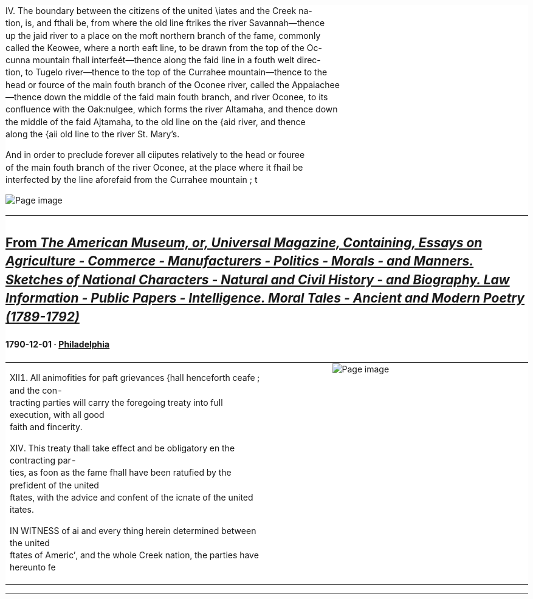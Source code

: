   
IV. The boundary between the citizens of the united \iates and the Creek na-  
tion, is, and fthali be, from where the old line ftrikes the river Savannah—thence  
up the jaid river to a place on the moft northern branch of the fame, commonly  
called the Keowee, where a north eaft line, to be drawn from the top of the Oc-  
cunna mountain fhall interfeét—thence along the faid line in a fouth welt direc-  
tion, to Tugelo river—thence to the top of the Currahee mountain—thence to the  
head or fource of the main fouth branch of the Oconee river, called the Appaiachee  
—thence down the middle of the faid main fouth branch, and river Oconee, to its  
confluence with the Oak:nulgee, which forms the river Altamaha, and thence down  
the middle of the faid Ajtamaha, to the old line on the {aid river, and thence  
along the {aii old line to the river St. Mary’s.  
  
And in order to preclude forever all ciiputes relatively to the head or fouree  
of the main fouth branch of the river Oconee, at the place where it fhail be  
interfected by the line aforefaid from the Currahee mountain ; t
</td><td style="width: 50%; max-height: 75%; margin: auto; display: block;">
<img alt="Page image" src="https://iiif.archive.org/image/iiif/2/sim_american-museum-or-universal-magazine_1790-12_8%2Fsim_american-museum-or-universal-magazine_1790-12_8_jp2.zip%2Fsim_american-museum-or-universal-magazine_1790-12_8_jp2%2Fsim_american-museum-or-universal-magazine_1790-12_8_0134.jp2/pct:11.212361331220285,46.9311377245509,65.96671949286846,19.735528942115767/600,/0/default.jpg"/>
</td>
</tr></table>

---

## [From _The American Museum, or, Universal Magazine, Containing, Essays on Agriculture - Commerce - Manufacturers - Politics - Morals - and Manners. Sketches of National Characters - Natural and Civil History - and Biography. Law Information - Public Papers - Intelligence. Moral Tales - Ancient and Modern Poetry (1789-1792)_](https://archive.org/details/sim_american-museum-or-universal-magazine_1790-12_8/page/n136/mode/1up?view=theater)

#### 1790-12-01 &middot; [Philadelphia](http://dbpedia.org/resource/Philadelphia)

<table style="width: 100%;"><tr><td style="width: 50%">

  
  
XII1. All animofities for paft grievances {hall henceforth ceafe ; and the con-  
tracting parties will carry the foregoing treaty into full execution, with all good  
faith and fincerity.  
  
XIV. This treaty thall take effect and be obligatory en the contracting par-  
ties, as foon as the fame fhall have been ratufied by the prefident of the united  
ftates, with the advice and confent of the icnate of the united itates.  
  
IN WITNESS of ai and every thing herein determined between the united  
ftates of Americ’, and the whole Creek nation, the parties have hereunto fe
</td><td style="width: 50%; max-height: 75%; margin: auto; display: block;">
<img alt="Page image" src="https://iiif.archive.org/image/iiif/2/sim_american-museum-or-universal-magazine_1790-12_8%2Fsim_american-museum-or-universal-magazine_1790-12_8_jp2.zip%2Fsim_american-museum-or-universal-magazine_1790-12_8_jp2%2Fsim_american-museum-or-universal-magazine_1790-12_8_0136.jp2/pct:15.055467511885896,16.317365269461078,66.71949286846275,11.402195608782435/600,/0/default.jpg"/>
</td>
</tr></table>

---
